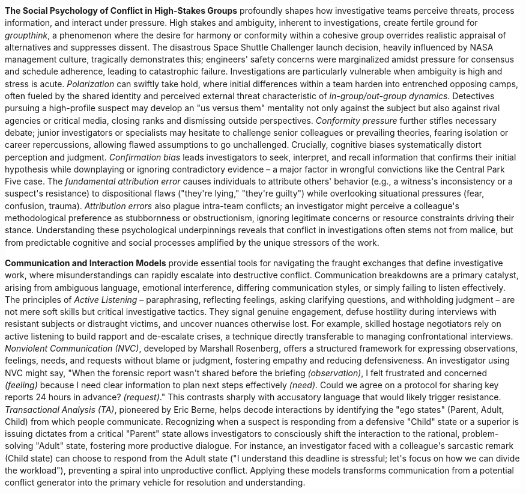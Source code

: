 **The Social Psychology of Conflict in High-Stakes Groups** profoundly shapes how investigative teams perceive threats, process information, and interact under pressure. High stakes and ambiguity, inherent to investigations, create fertile ground for *groupthink*, a phenomenon where the desire for harmony or conformity within a cohesive group overrides realistic appraisal of alternatives and suppresses dissent. The disastrous Space Shuttle Challenger launch decision, heavily influenced by NASA management culture, tragically demonstrates this; engineers' safety concerns were marginalized amidst pressure for consensus and schedule adherence, leading to catastrophic failure. Investigations are particularly vulnerable when ambiguity is high and stress is acute. *Polarization* can swiftly take hold, where initial differences within a team harden into entrenched opposing camps, often fueled by the shared identity and perceived external threat characteristic of *in-group/out-group dynamics*. Detectives pursuing a high-profile suspect may develop an "us versus them" mentality not only against the subject but also against rival agencies or critical media, closing ranks and dismissing outside perspectives. *Conformity pressure* further stifles necessary debate; junior investigators or specialists may hesitate to challenge senior colleagues or prevailing theories, fearing isolation or career repercussions, allowing flawed assumptions to go unchallenged. Crucially, cognitive biases systematically distort perception and judgment. *Confirmation bias* leads investigators to seek, interpret, and recall information that confirms their initial hypothesis while downplaying or ignoring contradictory evidence – a major factor in wrongful convictions like the Central Park Five case. The *fundamental attribution error* causes individuals to attribute others' behavior (e.g., a witness's inconsistency or a suspect's resistance) to dispositional flaws ("they're lying," "they're guilty") while overlooking situational pressures (fear, confusion, trauma). *Attribution errors* also plague intra-team conflicts; an investigator might perceive a colleague's methodological preference as stubbornness or obstructionism, ignoring legitimate concerns or resource constraints driving their stance. Understanding these psychological underpinnings reveals that conflict in investigations often stems not from malice, but from predictable cognitive and social processes amplified by the unique stressors of the work.

**Communication and Interaction Models** provide essential tools for navigating the fraught exchanges that define investigative work, where misunderstandings can rapidly escalate into destructive conflict. Communication breakdowns are a primary catalyst, arising from ambiguous language, emotional interference, differing communication styles, or simply failing to listen effectively. The principles of *Active Listening* – paraphrasing, reflecting feelings, asking clarifying questions, and withholding judgment – are not mere soft skills but critical investigative tactics. They signal genuine engagement, defuse hostility during interviews with resistant subjects or distraught victims, and uncover nuances otherwise lost. For example, skilled hostage negotiators rely on active listening to build rapport and de-escalate crises, a technique directly transferable to managing confrontational interviews. *Nonviolent Communication (NVC)*, developed by Marshall Rosenberg, offers a structured framework for expressing observations, feelings, needs, and requests without blame or judgment, fostering empathy and reducing defensiveness. An investigator using NVC might say, "When the forensic report wasn't shared before the briefing *(observation)*, I felt frustrated and concerned *(feeling)* because I need clear information to plan next steps effectively *(need)*. Could we agree on a protocol for sharing key reports 24 hours in advance? *(request)*." This contrasts sharply with accusatory language that would likely trigger resistance. *Transactional Analysis (TA)*, pioneered by Eric Berne, helps decode interactions by identifying the "ego states" (Parent, Adult, Child) from which people communicate. Recognizing when a suspect is responding from a defensive "Child" state or a superior is issuing dictates from a critical "Parent" state allows investigators to consciously shift the interaction to the rational, problem-solving "Adult" state, fostering more productive dialogue. For instance, an investigator faced with a colleague's sarcastic remark (Child state) can choose to respond from the Adult state ("I understand this deadline is stressful; let's focus on how we can divide the workload"), preventing a spiral into unproductive conflict. Applying these models transforms communication from a potential conflict generator into the primary vehicle for resolution and understanding.
